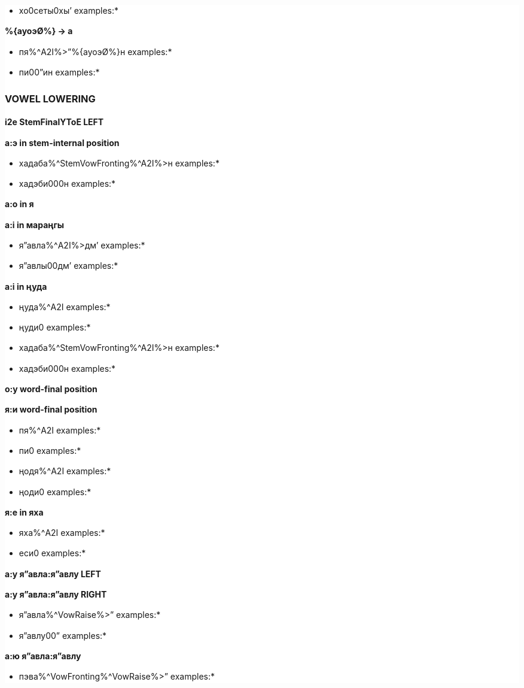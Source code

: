 * хо0сеты0хыʼ examples:*

**%{ауоэØ%} -> а**

* пя%^A2I%>ˮ%{ауоэØ%}н examples:*

* пи00ˮин examples:*

### VOWEL LOWERING

**i2e StemFinalYToE LEFT**

**а:э in stem-internal position**

* хадаба%^StemVowFronting%^A2I%>н examples:*

* хадэби000н examples:*

**a:o in я**

**a:i in мараңгы**

* яˮавла%^A2I%>дмʼ examples:*

* яˮавлы00дмʼ examples:*

**a:i in ңуда**

* ңуда%^A2I examples:*

* ңуди0 examples:*

* хадаба%^StemVowFronting%^A2I%>н examples:*

* хадэби000н examples:*

**о:у word-final position**

**я:и word-final position**

* пя%^A2I examples:*

* пи0 examples:*

* ңодя%^A2I examples:*

* ңоди0 examples:*

**я:е in яха**

* яха%^A2I examples:*

* еси0 examples:*

**а:у яˮавла:яˮавлу LEFT**

**а:у яˮавла:яˮавлу RIGHT**

* яˮавла%^VowRaise%>ˮ examples:*

* яˮавлу00ˮ examples:*

**а:ю яˮавла:яˮавлу**

* пэва%^VowFronting%^VowRaise%>ˮ examples:*
